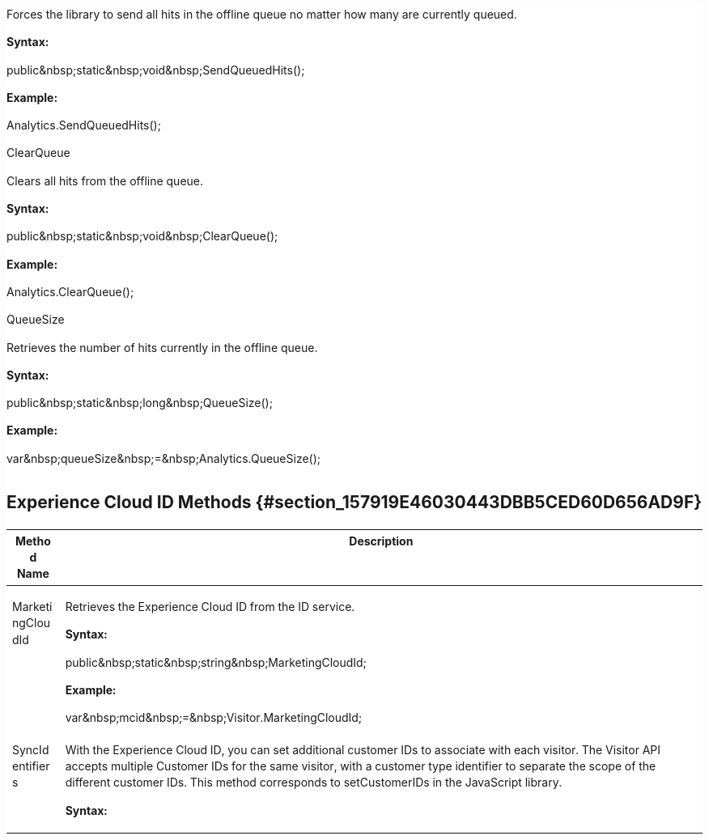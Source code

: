    <td colname="col2"> <p>Forces the library to send all hits in the offline queue no matter how many are currently queued. </p> <p> <b>Syntax:</b> </p> 
    <codeblock class="syntax c">
      public&amp;nbsp;static&amp;nbsp;void&amp;nbsp;SendQueuedHits(); 
    </codeblock> <p> <b>Example:</b> </p> 
    <codeblock class="syntax c">
      Analytics.SendQueuedHits(); 
    </codeblock> </td> 
  </tr> 
  <tr> 
   <td colname="col1"> <p>ClearQueue </p> </td> 
   <td colname="col2"> <p>Clears all hits from the offline queue. </p> <p> <b>Syntax:</b> </p> 
    <codeblock class="syntax c">
      public&amp;nbsp;static&amp;nbsp;void&amp;nbsp;ClearQueue(); 
    </codeblock> <p> <b>Example:</b> </p> 
    <codeblock class="syntax c">
      Analytics.ClearQueue(); 
    </codeblock> </td> 
  </tr> 
  <tr> 
   <td colname="col1"> <p>QueueSize </p> </td> 
   <td colname="col2"> <p>Retrieves the number of hits currently in the offline queue. </p> <p> <b>Syntax:</b> </p> 
    <codeblock class="syntax c">
      public&amp;nbsp;static&amp;nbsp;long&amp;nbsp;QueueSize(); 
    </codeblock> <p> <b>Example:</b> </p> 
    <codeblock class="syntax c">
      var&amp;nbsp;queueSize&amp;nbsp;=&amp;nbsp;Analytics.QueueSize(); 
    </codeblock> </td> 
  </tr> 
 </tbody> 
</table>

## Experience Cloud ID Methods {#section_157919E46030443DBB5CED60D656AD9F}

<table id="table_4B49BB96CB4C4193AF05B3FE96E21205"> 
 <thead> 
  <tr> 
   <th colname="col1" class="entry"> Method Name </th> 
   <th colname="col2" class="entry"> Description </th> 
  </tr> 
 </thead>
 <tbody> 
  <tr> 
   <td colname="col1"> <p>MarketingCloudId </p> </td> 
   <td colname="col2"> <p>Retrieves the Experience Cloud ID from the ID service. </p> <p> <b>Syntax:</b> </p> 
    <codeblock class="syntax c">
      public&amp;nbsp;static&amp;nbsp;string&amp;nbsp;MarketingCloudId; 
    </codeblock> <p> <b>Example:</b> </p> 
    <codeblock class="syntax c">
      var&amp;nbsp;mcid&amp;nbsp;=&amp;nbsp;Visitor.MarketingCloudId; 
    </codeblock> </td> 
  </tr> 
  <tr> 
   <td colname="col1"> <p>SyncIdentifiers </p> </td> 
   <td colname="col2"> <p>With the Experience Cloud ID, you can set additional customer IDs to associate with each visitor. The Visitor API accepts multiple Customer IDs for the same visitor, with a customer type identifier to separate the scope of the different customer IDs. This method corresponds to setCustomerIDs in the JavaScript library. </p> <p> <b>Syntax:</b> </p> 
    <codeblock class="syntax c">